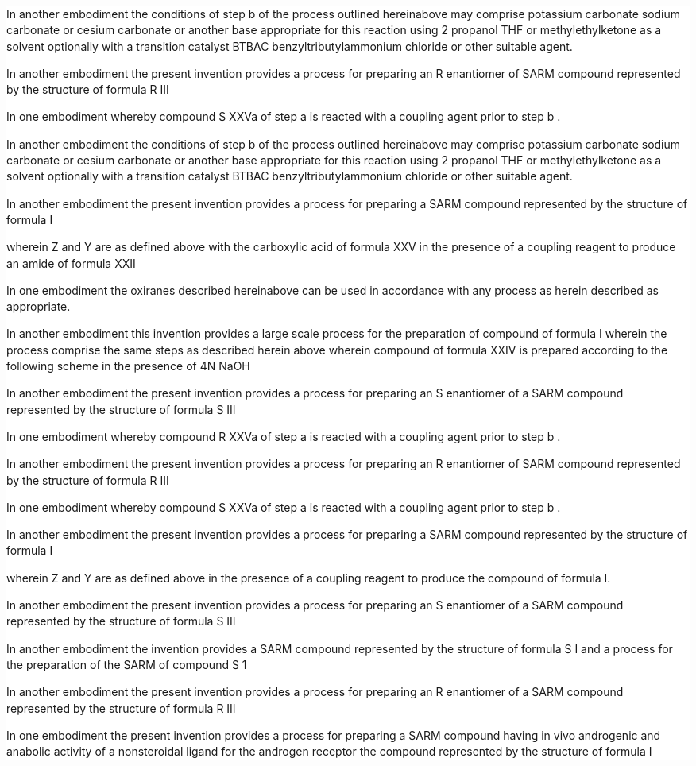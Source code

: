 In another embodiment the conditions of step b of the process outlined hereinabove may comprise potassium carbonate sodium carbonate or cesium carbonate or another base appropriate for this reaction using 2 propanol THF or methylethylketone as a solvent optionally with a transition catalyst BTBAC benzyltributylammonium chloride or other suitable agent.

In another embodiment the present invention provides a process for preparing an R enantiomer of SARM compound represented by the structure of formula R III 

In one embodiment whereby compound S XXVa of step a is reacted with a coupling agent prior to step b .

In another embodiment the conditions of step b of the process outlined hereinabove may comprise potassium carbonate sodium carbonate or cesium carbonate or another base appropriate for this reaction using 2 propanol THF or methylethylketone as a solvent optionally with a transition catalyst BTBAC benzyltributylammonium chloride or other suitable agent.

In another embodiment the present invention provides a process for preparing a SARM compound represented by the structure of formula I 

wherein Z and Y are as defined above with the carboxylic acid of formula XXV in the presence of a coupling reagent to produce an amide of formula XXII

In one embodiment the oxiranes described hereinabove can be used in accordance with any process as herein described as appropriate.

In another embodiment this invention provides a large scale process for the preparation of compound of formula I wherein the process comprise the same steps as described herein above wherein compound of formula XXIV is prepared according to the following scheme in the presence of 4N NaOH 

In another embodiment the present invention provides a process for preparing an S enantiomer of a SARM compound represented by the structure of formula S III 

In one embodiment whereby compound R XXVa of step a is reacted with a coupling agent prior to step b .

In another embodiment the present invention provides a process for preparing an R enantiomer of SARM compound represented by the structure of formula R III 

In one embodiment whereby compound S XXVa of step a is reacted with a coupling agent prior to step b .

In another embodiment the present invention provides a process for preparing a SARM compound represented by the structure of formula I 

wherein Z and Y are as defined above in the presence of a coupling reagent to produce the compound of formula I.

In another embodiment the present invention provides a process for preparing an S enantiomer of a SARM compound represented by the structure of formula S III 

In another embodiment the invention provides a SARM compound represented by the structure of formula S I and a process for the preparation of the SARM of compound S 1 

In another embodiment the present invention provides a process for preparing an R enantiomer of a SARM compound represented by the structure of formula R III 

In one embodiment the present invention provides a process for preparing a SARM compound having in vivo androgenic and anabolic activity of a nonsteroidal ligand for the androgen receptor the compound represented by the structure of formula I 
